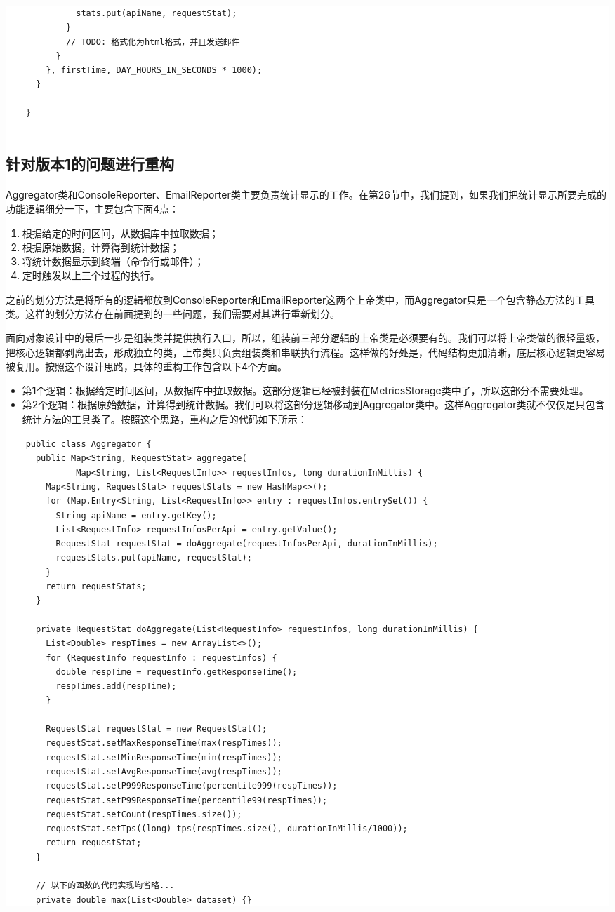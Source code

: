 ```
              stats.put(apiName, requestStat);
            }
            // TODO: 格式化为html格式，并且发送邮件
          }
        }, firstTime, DAY_HOURS_IN_SECONDS * 1000);
      }
    
    }
    

```

## 针对版本1的问题进行重构

Aggregator类和ConsoleReporter、EmailReporter类主要负责统计显示的工作。在第26节中，我们提到，如果我们把统计显示所要完成的功能逻辑细分一下，主要包含下面4点：

1.  根据给定的时间区间，从数据库中拉取数据；
2.  根据原始数据，计算得到统计数据；
3.  将统计数据显示到终端（命令行或邮件）；
4.  定时触发以上三个过程的执行。

之前的划分方法是将所有的逻辑都放到ConsoleReporter和EmailReporter这两个上帝类中，而Aggregator只是一个包含静态方法的工具类。这样的划分方法存在前面提到的一些问题，我们需要对其进行重新划分。

面向对象设计中的最后一步是组装类并提供执行入口，所以，组装前三部分逻辑的上帝类是必须要有的。我们可以将上帝类做的很轻量级，把核心逻辑都剥离出去，形成独立的类，上帝类只负责组装类和串联执行流程。这样做的好处是，代码结构更加清晰，底层核心逻辑更容易被复用。按照这个设计思路，具体的重构工作包含以下4个方面。

 *    第1个逻辑：根据给定时间区间，从数据库中拉取数据。这部分逻辑已经被封装在MetricsStorage类中了，所以这部分不需要处理。
 *    第2个逻辑：根据原始数据，计算得到统计数据。我们可以将这部分逻辑移动到Aggregator类中。这样Aggregator类就不仅仅是只包含统计方法的工具类了。按照这个思路，重构之后的代码如下所示：

```
    public class Aggregator {
      public Map<String, RequestStat> aggregate(
              Map<String, List<RequestInfo>> requestInfos, long durationInMillis) {
        Map<String, RequestStat> requestStats = new HashMap<>();
        for (Map.Entry<String, List<RequestInfo>> entry : requestInfos.entrySet()) {
          String apiName = entry.getKey();
          List<RequestInfo> requestInfosPerApi = entry.getValue();
          RequestStat requestStat = doAggregate(requestInfosPerApi, durationInMillis);
          requestStats.put(apiName, requestStat);
        }
        return requestStats;
      }
    
      private RequestStat doAggregate(List<RequestInfo> requestInfos, long durationInMillis) {
        List<Double> respTimes = new ArrayList<>();
        for (RequestInfo requestInfo : requestInfos) {
          double respTime = requestInfo.getResponseTime();
          respTimes.add(respTime);
        }
    
        RequestStat requestStat = new RequestStat();
        requestStat.setMaxResponseTime(max(respTimes));
        requestStat.setMinResponseTime(min(respTimes));
        requestStat.setAvgResponseTime(avg(respTimes));
        requestStat.setP999ResponseTime(percentile999(respTimes));
        requestStat.setP99ResponseTime(percentile99(respTimes));
        requestStat.setCount(respTimes.size());
        requestStat.setTps((long) tps(respTimes.size(), durationInMillis/1000));
        return requestStat;
      }
    
      // 以下的函数的代码实现均省略...
      private double max(List<Double> dataset) {}
```